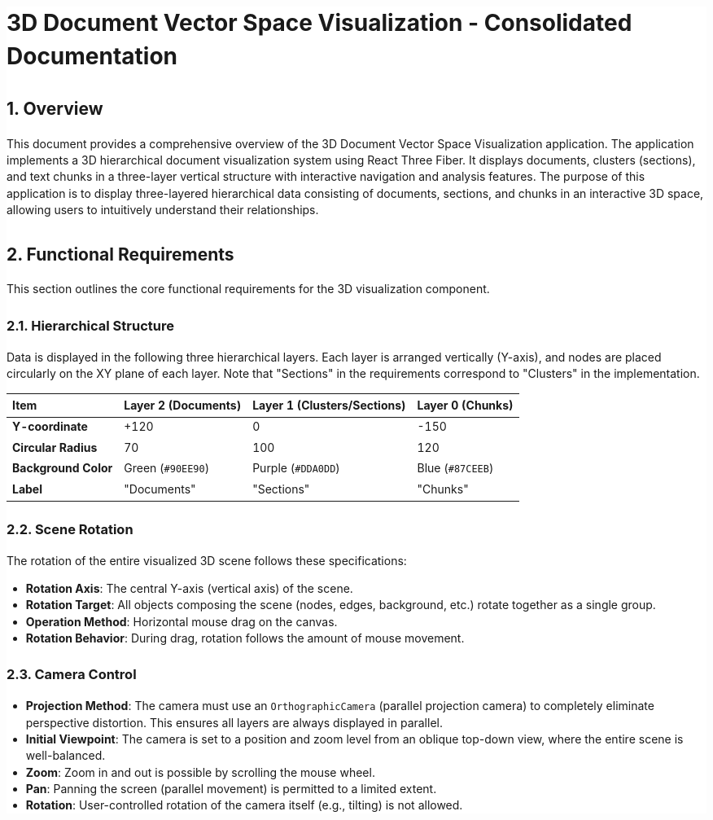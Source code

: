 # 3D Document Vector Space Visualization - Consolidated Documentation

## 1. Overview

This document provides a comprehensive overview of the 3D Document Vector Space Visualization application. The application implements a 3D hierarchical document visualization system using React Three Fiber. It displays documents, clusters (sections), and text chunks in a three-layer vertical structure with interactive navigation and analysis features. The purpose of this application is to display three-layered hierarchical data consisting of documents, sections, and chunks in an interactive 3D space, allowing users to intuitively understand their relationships.

## 2. Functional Requirements

This section outlines the core functional requirements for the 3D visualization component.

### 2.1. Hierarchical Structure
Data is displayed in the following three hierarchical layers. Each layer is arranged vertically (Y-axis), and nodes are placed circularly on the XY plane of each layer. Note that "Sections" in the requirements correspond to "Clusters" in the implementation.

| Item               | Layer 2 (Documents) | Layer 1 (Clusters/Sections) | Layer 0 (Chunks) |
| :----------------- | :------------------ | :-------------------------- | :--------------- |
| **Y-coordinate**   | +120                | 0                           | -150             |
| **Circular Radius**| 70                  | 100                         | 120              |
| **Background Color**| Green (`#90EE90`)   | Purple (`#DDA0DD`)          | Blue (`#87CEEB`) |
| **Label**          | "Documents"         | "Sections"                  | "Chunks"         |

### 2.2. Scene Rotation
The rotation of the entire visualized 3D scene follows these specifications:
- **Rotation Axis**: The central Y-axis (vertical axis) of the scene.
- **Rotation Target**: All objects composing the scene (nodes, edges, background, etc.) rotate together as a single group.
- **Operation Method**: Horizontal mouse drag on the canvas.
- **Rotation Behavior**: During drag, rotation follows the amount of mouse movement.

### 2.3. Camera Control
- **Projection Method**: The camera must use an `OrthographicCamera` (parallel projection camera) to completely eliminate perspective distortion. This ensures all layers are always displayed in parallel.
- **Initial Viewpoint**: The camera is set to a position and zoom level from an oblique top-down view, where the entire scene is well-balanced.
- **Zoom**: Zoom in and out is possible by scrolling the mouse wheel.
- **Pan**: Panning the screen (parallel movement) is permitted to a limited extent.
- **Rotation**: User-controlled rotation of the camera itself (e.g., tilting) is not allowed.
